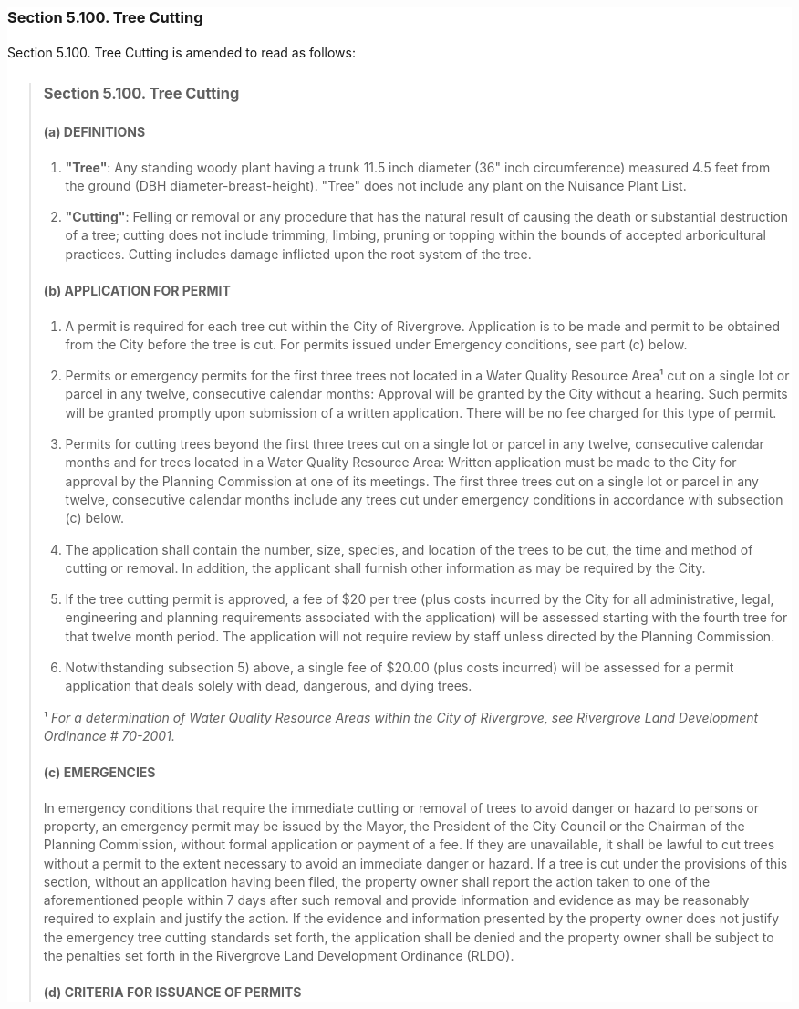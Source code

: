 ### Section 5.100. Tree Cutting

Section 5.100. Tree Cutting is amended to read as follows:

> ### Section 5.100. Tree Cutting
>
> #### (a) DEFINITIONS
>
> 1. **"Tree"**: Any standing woody plant having a trunk 11.5 inch diameter (36" inch circumference) measured 4.5 feet from the ground (DBH diameter-breast-height). "Tree" does not include any plant on the Nuisance Plant List.
>
> 2. **"Cutting"**: Felling or removal or any procedure that has the natural result of causing the death or substantial destruction of a tree; cutting does not include trimming, limbing, pruning or topping within the bounds of accepted arboricultural practices. Cutting includes damage inflicted upon the root system of the tree.
>
> #### (b) APPLICATION FOR PERMIT
>
> 1. A permit is required for each tree cut within the City of Rivergrove. Application is to be made and permit to be obtained from the City before the tree is cut. For permits issued under Emergency conditions, see part (c) below.
>
> 2. Permits or emergency permits for the first three trees not located in a Water Quality Resource Area¹ cut on a single lot or parcel in any twelve, consecutive calendar months: Approval will be granted by the City without a hearing. Such permits will be granted promptly upon submission of a written application. There will be no fee charged for this type of permit.
>
> 3. Permits for cutting trees beyond the first three trees cut on a single lot or parcel in any twelve, consecutive calendar months and for trees located in a Water Quality Resource Area: Written application must be made to the City for approval by the Planning Commission at one of its meetings. The first three trees cut on a single lot or parcel in any twelve, consecutive calendar months include any trees cut under emergency conditions in accordance with subsection (c) below.
>
> 4. The application shall contain the number, size, species, and location of the trees to be cut, the time and method of cutting or removal. In addition, the applicant shall furnish other information as may be required by the City.
>
> 5. If the tree cutting permit is approved, a fee of $20 per tree (plus costs incurred by the City for all administrative, legal, engineering and planning requirements associated with the application) will be assessed starting with the fourth tree for that twelve month period. The application will not require review by staff unless directed by the Planning Commission.
>
> 6. Notwithstanding subsection 5) above, a single fee of $20.00 (plus costs incurred) will be assessed for a permit application that deals solely with dead, dangerous, and dying trees.
>
> ¹ _For a determination of Water Quality Resource Areas within the City of Rivergrove, see Rivergrove Land Development Ordinance # 70-2001._
>
> #### (c) EMERGENCIES
>
> In emergency conditions that require the immediate cutting or removal of trees to avoid danger or hazard to persons or property, an emergency permit may be issued by the Mayor, the President of the City Council or the Chairman of the Planning Commission, without formal application or payment of a fee. If they are unavailable, it shall be lawful to cut trees without a permit to the extent necessary to avoid an immediate danger or hazard. If a tree is cut under the provisions of this section, without an application having been filed, the property owner shall report the action taken to one of the aforementioned people within 7 days after such removal and provide information and evidence as may be reasonably required to explain and justify the action. If the evidence and information presented by the property owner does not justify the emergency tree cutting standards set forth, the application shall be denied and the property owner shall be subject to the penalties set forth in the Rivergrove Land Development Ordinance (RLDO).
>
> #### (d) CRITERIA FOR ISSUANCE OF PERMITS